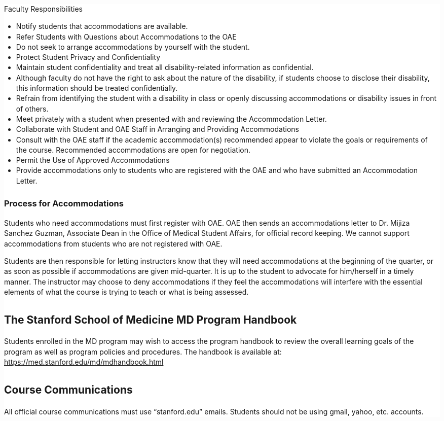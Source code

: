 Faculty Responsibilities

- Notify students that accommodations are available.
- Refer Students with Questions about Accommodations to the OAE
- Do not seek to arrange accommodations by yourself with the student.
- Protect Student Privacy and Confidentiality
- Maintain student confidentiality and treat all disability-related information as confidential.
- Although faculty do not have the right to ask about the nature of the disability, if students choose to disclose their disability, this information should be treated confidentially.
- Refrain from identifying the student with a disability in class or openly discussing accommodations or disability issues in front of others.
- Meet privately with a student when presented with and reviewing the Accommodation Letter.
- Collaborate with Student and OAE Staff in Arranging and Providing Accommodations
- Consult with the OAE staff if the academic accommodation(s) recommended appear to violate the goals or requirements of the course. Recommended accommodations are open for negotiation.
- Permit the Use of Approved Accommodations
- Provide accommodations only to students who are registered with the OAE and who have submitted an Accommodation Letter.

### Process for Accommodations
Students who need accommodations must first register with OAE. OAE then sends an accommodations letter to Dr. Mijiza Sanchez Guzman, Associate Dean in the Office of Medical Student Affairs, for official record keeping. We cannot support accommodations from students who are not registered with OAE.

Students are then responsible for letting instructors know that they will need accommodations at the beginning of the quarter, or as soon as possible if accommodations are given mid-quarter. It is up to the student to advocate for him/herself in a timely manner. The instructor may choose to deny accommodations if they feel the accommodations will interfere with the essential elements of what the course is trying to teach or what is being assessed.

## The Stanford School of Medicine MD Program Handbook
Students enrolled in the MD program may wish to access the program handbook to review the overall learning goals of the program as well as program policies and procedures. The handbook is available at: https://med.stanford.edu/md/mdhandbook.html

## Course Communications
All official course communications must use “stanford.edu” emails. Students should not be using gmail, yahoo, etc. accounts.
